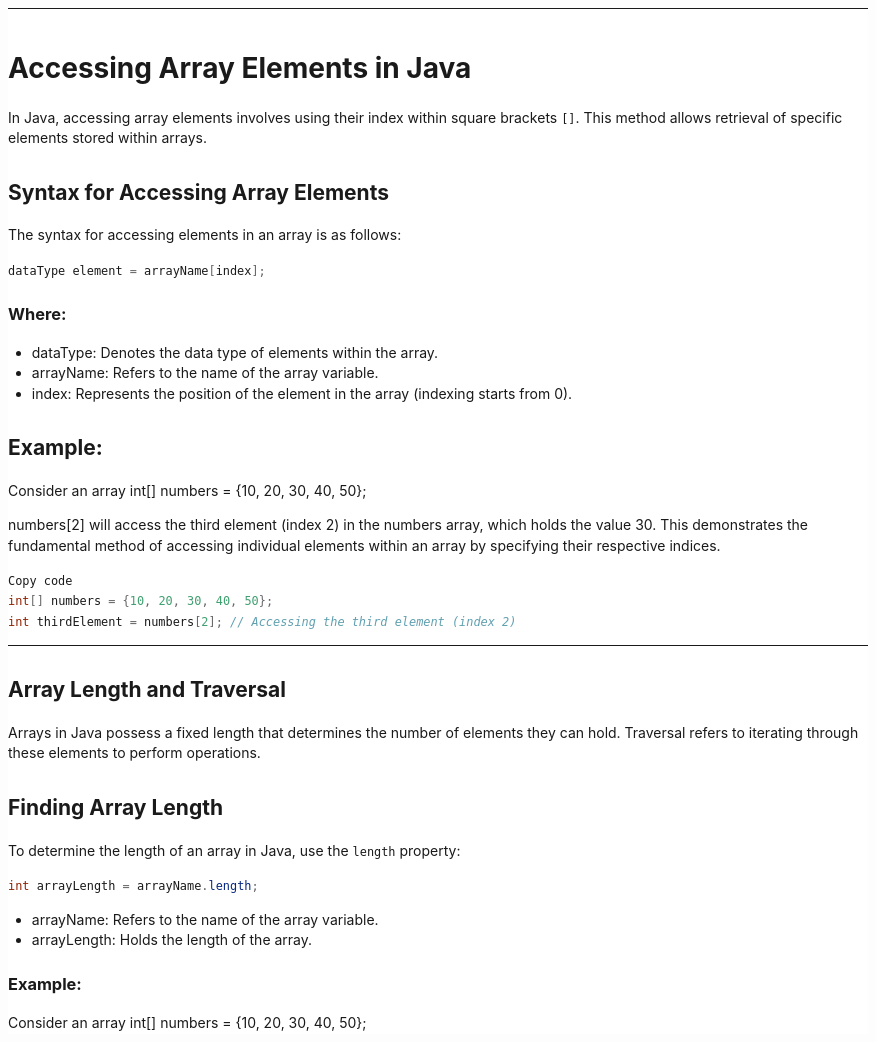 
---
# Accessing Array Elements in Java

In Java, accessing array elements involves using their index within square brackets `[]`. This method allows retrieval of specific elements stored within arrays.

## Syntax for Accessing Array Elements

The syntax for accessing elements in an array is as follows:

```java
dataType element = arrayName[index];
```
### Where:

* dataType: Denotes the data type of elements within the array.
* arrayName: Refers to the name of the array variable.
* index: Represents the position of the element in the array (indexing starts from 0).

## Example:
Consider an array int[] numbers = {10, 20, 30, 40, 50};

numbers[2] will access the third element (index 2) in the numbers array, which holds the value 30.
This demonstrates the fundamental method of accessing individual elements within an array by specifying their respective indices.

```java
Copy code
int[] numbers = {10, 20, 30, 40, 50};
int thirdElement = numbers[2]; // Accessing the third element (index 2)
```

---

## Array Length and Traversal
Arrays in Java possess a fixed length that determines the number of elements they can hold. Traversal refers to iterating through these elements to perform operations.

## Finding Array Length

To determine the length of an array in Java, use the `length` property:

```java
int arrayLength = arrayName.length;
```
* arrayName: Refers to the name of the array variable.
* arrayLength: Holds the length of the array.
### Example:
Consider an array int[] numbers = {10, 20, 30, 40, 50};
